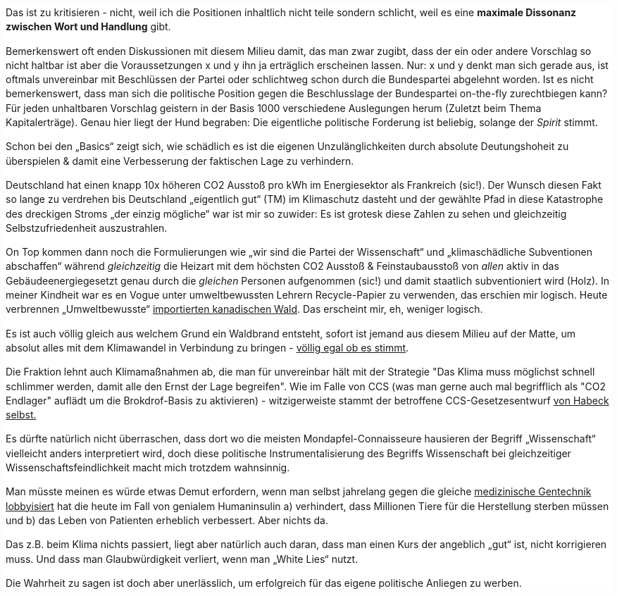 Das ist zu kritisieren - nicht, weil ich die Positionen inhaltlich nicht teile sondern schlicht, weil es eine **maximale Dissonanz zwischen Wort und Handlung** gibt. 

Bemerkenswert oft enden Diskussionen mit diesem Milieu damit, das man zwar zugibt, dass der ein oder andere Vorschlag so nicht haltbar ist aber die Voraussetzungen x und y ihn ja erträglich erscheinen lassen. Nur: x und y denkt man sich gerade aus, ist oftmals unvereinbar mit Beschlüssen der Partei oder schlichtweg schon durch die Bundespartei abgelehnt worden. Ist es nicht bemerkenswert, dass man sich die politische Position gegen die Beschlusslage der Bundespartei on-the-fly zurechtbiegen kann? Für jeden unhaltbaren Vorschlag geistern in der Basis 1000 verschiedene Auslegungen herum (Zuletzt beim Thema Kapitalerträge). Genau hier liegt der Hund begraben: Die eigentliche politische Forderung ist beliebig, solange der *Spirit* stimmt. 

Schon bei den „Basics“ zeigt sich, wie schädlich es ist die eigenen Unzulänglichkeiten durch absolute Deutungshoheit zu überspielen & damit eine Verbesserung der faktischen Lage zu verhindern.

Deutschland hat einen knapp 10x höheren CO2 Ausstoß pro kWh im Energiesektor als Frankreich (sic!). Der Wunsch diesen Fakt so lange zu verdrehen bis Deutschland „eigentlich gut“ (TM) im Klimaschutz dasteht und der gewählte Pfad in diese Katastrophe des dreckigen Stroms „der einzig mögliche“ war ist mir so zuwider: Es ist grotesk diese Zahlen zu sehen und gleichzeitig Selbstzufriedenheit auszustrahlen.

On Top kommen dann noch die Formulierungen wie „wir sind die Partei der Wissenschaft“ und „klimaschädliche Subventionen abschaffen“ während *gleichzeitig* die Heizart mit dem höchsten CO2 Ausstoß & Feinstaubausstoß von *allen* aktiv in das Gebäudeenergiegesetzt genau durch die *gleichen* Personen aufgenommen (sic!) und damit staatlich subventioniert wird (Holz). In meiner Kindheit war es en Vogue unter umweltbewussten Lehrern Recycle-Papier zu verwenden, das erschien mir logisch. Heute verbrennen „Umweltbewusste“ [importierten kanadischen Wald](https://blogs.nabu.de/holzpellet-industrie/). Das erscheint mir, eh, weniger logisch. 

Es ist auch völlig gleich aus welchem Grund ein Waldbrand entsteht, sofort ist jemand aus diesem Milieu auf der Matte, um absolut alles mit dem Klimawandel in Verbindung zu bringen - [völlig egal ob es stimmt](https://x.com/Kachelmann/status/1877037907950661943).

Die Fraktion lehnt auch Klimamaßnahmen ab, die man für unvereinbar hält mit der Strategie "Das Klima muss möglichst schnell schlimmer werden, damit alle den Ernst der Lage begreifen". Wie im Falle von CCS (was man gerne auch mal begrifflich als "CO2 Endlager" auflädt um die Brokdrof-Basis zu aktivieren) - witzigerweiste stammt der betroffene CCS-Gesetzesentwurf [von Habeck selbst.](https://www.thepioneer.de/originals/machtwechsel/podcasts/its-the-kommunikation-stupid-versemmelt-habeck-den-wahlkampf)

Es dürfte natürlich nicht überraschen, dass dort wo die meisten Mondapfel-Connaisseure hausieren der Begriff „Wissenschaft“ vielleicht anders interpretiert wird, doch diese politische Instrumentalisierung des Begriffs Wissenschaft bei gleichzeitiger Wissenschaftsfeindlichkeit macht mich trotzdem wahnsinnig. 

Man müsste meinen es würde etwas Demut erfordern, wenn man selbst jahrelang gegen die gleiche [medizinische Gentechnik lobbyisiert](https://www.aerzteblatt.de/archiv/8321/Berliner-Kongress-von-Buendnis-90-Die-Gruenen-Gentechnik-stoppen-Alternativen-foerdern) hat die heute im Fall von genialem Humaninsulin a) verhindert, dass Millionen Tiere für die Herstellung sterben müssen und b) das Leben von Patienten erheblich verbessert. Aber nichts da.

Das z.B. beim Klima nichts passiert, liegt aber natürlich auch daran, dass man einen Kurs der angeblich „gut“ ist, nicht korrigieren muss. Und dass man Glaubwürdigkeit verliert, wenn man „White Lies“ nutzt.

Die Wahrheit zu sagen ist doch aber unerlässlich, um erfolgreich für das eigene politische Anliegen zu werben.
